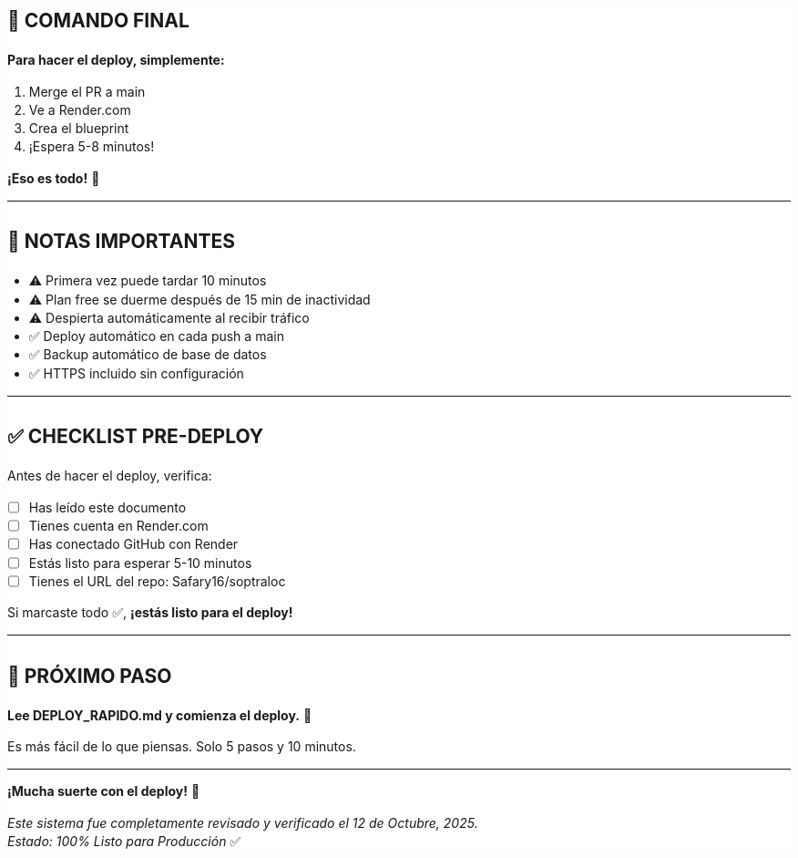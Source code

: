 
## 🚀 COMANDO FINAL

**Para hacer el deploy, simplemente:**

1. Merge el PR a main
2. Ve a Render.com
3. Crea el blueprint
4. ¡Espera 5-8 minutos!

**¡Eso es todo!** 🎉

---

## 📝 NOTAS IMPORTANTES

- ⚠️ Primera vez puede tardar 10 minutos
- ⚠️ Plan free se duerme después de 15 min de inactividad
- ⚠️ Despierta automáticamente al recibir tráfico
- ✅ Deploy automático en cada push a main
- ✅ Backup automático de base de datos
- ✅ HTTPS incluido sin configuración

---

## ✅ CHECKLIST PRE-DEPLOY

Antes de hacer el deploy, verifica:

- [ ] Has leído este documento
- [ ] Tienes cuenta en Render.com
- [ ] Has conectado GitHub con Render
- [ ] Estás listo para esperar 5-10 minutos
- [ ] Tienes el URL del repo: Safary16/soptraloc

Si marcaste todo ✅, **¡estás listo para el deploy!**

---

## 🎯 PRÓXIMO PASO

**Lee DEPLOY_RAPIDO.md y comienza el deploy.** 🚀

Es más fácil de lo que piensas. Solo 5 pasos y 10 minutos.

---

**¡Mucha suerte con el deploy!** 🎉

*Este sistema fue completamente revisado y verificado el 12 de Octubre, 2025.*  
*Estado: 100% Listo para Producción* ✅

